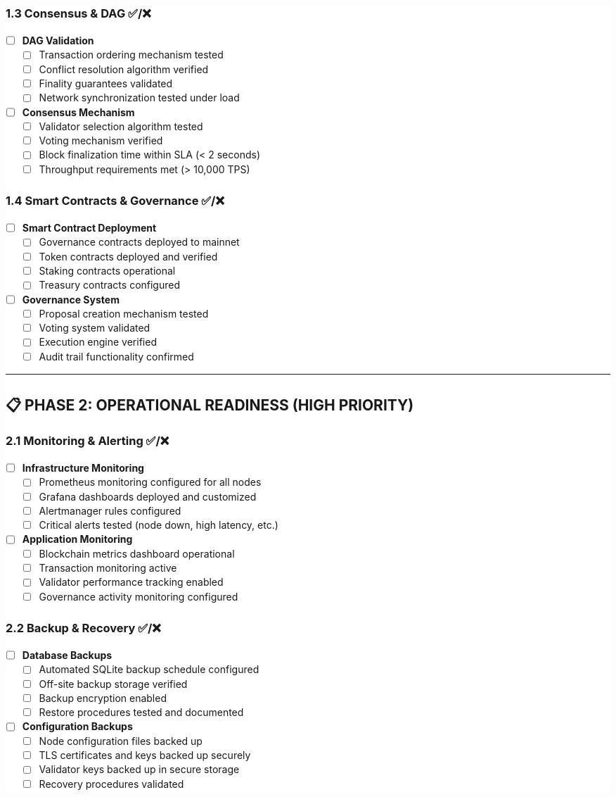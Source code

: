 ### 1.3 Consensus & DAG ✅/❌
- [ ] **DAG Validation**
  - [ ] Transaction ordering mechanism tested
  - [ ] Conflict resolution algorithm verified
  - [ ] Finality guarantees validated
  - [ ] Network synchronization tested under load

- [ ] **Consensus Mechanism**
  - [ ] Validator selection algorithm tested
  - [ ] Voting mechanism verified
  - [ ] Block finalization time within SLA (< 2 seconds)
  - [ ] Throughput requirements met (> 10,000 TPS)

### 1.4 Smart Contracts & Governance ✅/❌
- [ ] **Smart Contract Deployment**
  - [ ] Governance contracts deployed to mainnet
  - [ ] Token contracts deployed and verified
  - [ ] Staking contracts operational
  - [ ] Treasury contracts configured

- [ ] **Governance System**
  - [ ] Proposal creation mechanism tested
  - [ ] Voting system validated
  - [ ] Execution engine verified
  - [ ] Audit trail functionality confirmed

---

## 📋 PHASE 2: OPERATIONAL READINESS (HIGH PRIORITY)

### 2.1 Monitoring & Alerting ✅/❌
- [ ] **Infrastructure Monitoring**
  - [ ] Prometheus monitoring configured for all nodes
  - [ ] Grafana dashboards deployed and customized
  - [ ] Alertmanager rules configured
  - [ ] Critical alerts tested (node down, high latency, etc.)

- [ ] **Application Monitoring**
  - [ ] Blockchain metrics dashboard operational
  - [ ] Transaction monitoring active
  - [ ] Validator performance tracking enabled
  - [ ] Governance activity monitoring configured

### 2.2 Backup & Recovery ✅/❌
- [ ] **Database Backups**
  - [ ] Automated SQLite backup schedule configured
  - [ ] Off-site backup storage verified
  - [ ] Backup encryption enabled
  - [ ] Restore procedures tested and documented

- [ ] **Configuration Backups**
  - [ ] Node configuration files backed up
  - [ ] TLS certificates and keys backed up securely
  - [ ] Validator keys backed up in secure storage
  - [ ] Recovery procedures validated
